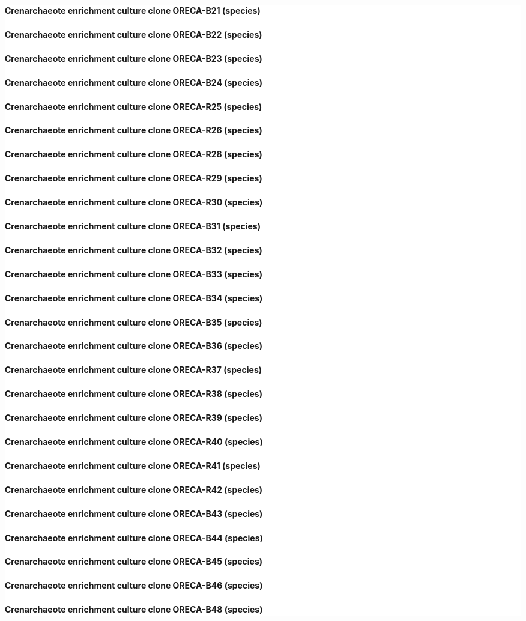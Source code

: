 #### Crenarchaeote enrichment culture clone ORECA-B21 (species)
#### Crenarchaeote enrichment culture clone ORECA-B22 (species)
#### Crenarchaeote enrichment culture clone ORECA-B23 (species)
#### Crenarchaeote enrichment culture clone ORECA-B24 (species)
#### Crenarchaeote enrichment culture clone ORECA-R25 (species)
#### Crenarchaeote enrichment culture clone ORECA-R26 (species)
#### Crenarchaeote enrichment culture clone ORECA-R28 (species)
#### Crenarchaeote enrichment culture clone ORECA-R29 (species)
#### Crenarchaeote enrichment culture clone ORECA-R30 (species)
#### Crenarchaeote enrichment culture clone ORECA-B31 (species)
#### Crenarchaeote enrichment culture clone ORECA-B32 (species)
#### Crenarchaeote enrichment culture clone ORECA-B33 (species)
#### Crenarchaeote enrichment culture clone ORECA-B34 (species)
#### Crenarchaeote enrichment culture clone ORECA-B35 (species)
#### Crenarchaeote enrichment culture clone ORECA-B36 (species)
#### Crenarchaeote enrichment culture clone ORECA-R37 (species)
#### Crenarchaeote enrichment culture clone ORECA-R38 (species)
#### Crenarchaeote enrichment culture clone ORECA-R39 (species)
#### Crenarchaeote enrichment culture clone ORECA-R40 (species)
#### Crenarchaeote enrichment culture clone ORECA-R41 (species)
#### Crenarchaeote enrichment culture clone ORECA-R42 (species)
#### Crenarchaeote enrichment culture clone ORECA-B43 (species)
#### Crenarchaeote enrichment culture clone ORECA-B44 (species)
#### Crenarchaeote enrichment culture clone ORECA-B45 (species)
#### Crenarchaeote enrichment culture clone ORECA-B46 (species)
#### Crenarchaeote enrichment culture clone ORECA-B48 (species)